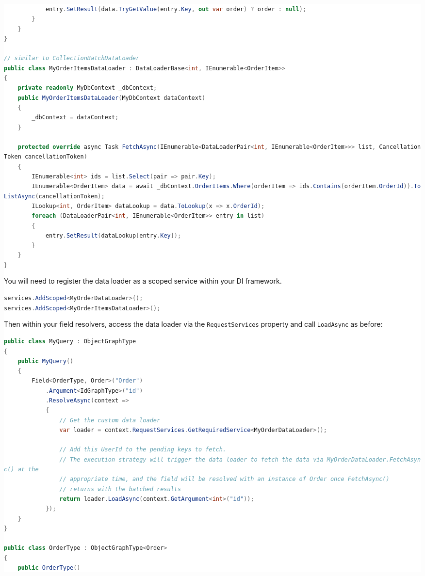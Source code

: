```csharp
            entry.SetResult(data.TryGetValue(entry.Key, out var order) ? order : null);
        }
    }
}

// similar to CollectionBatchDataLoader
public class MyOrderItemsDataLoader : DataLoaderBase<int, IEnumerable<OrderItem>>
{
    private readonly MyDbContext _dbContext;
    public MyOrderItemsDataLoader(MyDbContext dataContext)
    {
        _dbContext = dataContext;
    }

    protected override async Task FetchAsync(IEnumerable<DataLoaderPair<int, IEnumerable<OrderItem>>> list, CancellationToken cancellationToken)
    {
        IEnumerable<int> ids = list.Select(pair => pair.Key);
        IEnumerable<OrderItem> data = await _dbContext.OrderItems.Where(orderItem => ids.Contains(orderItem.OrderId)).ToListAsync(cancellationToken);
        ILookup<int, OrderItem> dataLookup = data.ToLookup(x => x.OrderId);
        foreach (DataLoaderPair<int, IEnumerable<OrderItem>> entry in list)
        {
            entry.SetResult(dataLookup[entry.Key]);
        }
    }
}
```

You will need to register the data loader as a scoped service within your DI framework.

```csharp
services.AddScoped<MyOrderDataLoader>();
services.AddScoped<MyOrderItemsDataLoader>();
```

Then within your field resolvers, access the data loader via the `RequestServices` property and call `LoadAsync` as before:

```csharp
public class MyQuery : ObjectGraphType
{
    public MyQuery()
    {
        Field<OrderType, Order>("Order")
            .Argument<IdGraphType>("id")
            .ResolveAsync(context =>
            {
                // Get the custom data loader
                var loader = context.RequestServices.GetRequiredService<MyOrderDataLoader>();

                // Add this UserId to the pending keys to fetch.
                // The execution strategy will trigger the data loader to fetch the data via MyOrderDataLoader.FetchAsync() at the
                // appropriate time, and the field will be resolved with an instance of Order once FetchAsync()
                // returns with the batched results
                return loader.LoadAsync(context.GetArgument<int>("id"));
            });
    }
}

public class OrderType : ObjectGraphType<Order>
{
    public OrderType()
```